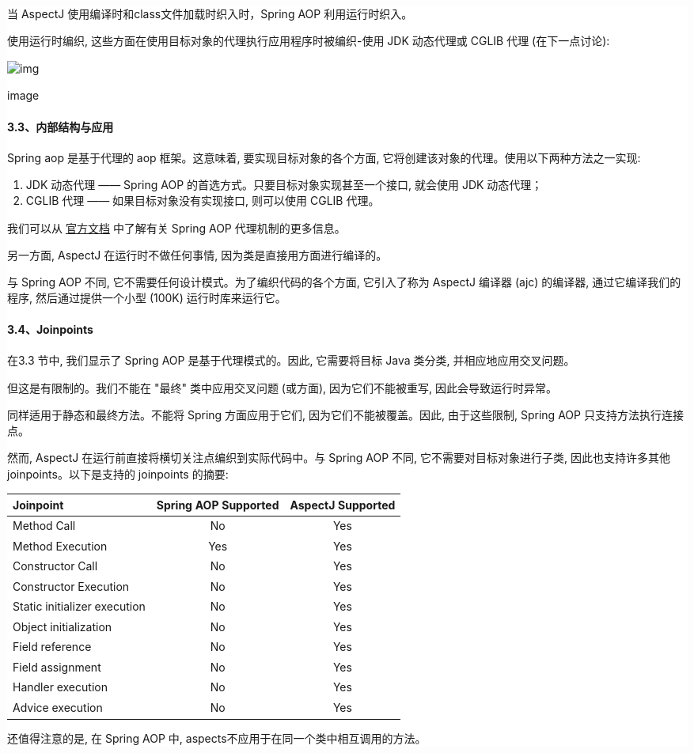 当 AspectJ 使用编译时和class文件加载时织入时，Spring AOP 利用运行时织入。

使用运行时编织, 这些方面在使用目标对象的代理执行应用程序时被编织-使用 JDK 动态代理或 CGLIB 代理 (在下一点讨论):



![img](https://upload-images.jianshu.io/upload_images/7179784-5d499156cfbeba32.png?imageMogr2/auto-orient/strip|imageView2/2/w/1200/format/webp)

image

#### 3.3、内部结构与应用

Spring aop 是基于代理的 aop 框架。这意味着, 要实现目标对象的各个方面, 它将创建该对象的代理。使用以下两种方法之一实现:

1. JDK 动态代理 —— Spring AOP 的首选方式。只要目标对象实现甚至一个接口, 就会使用 JDK 动态代理；
2. CGLIB 代理 —— 如果目标对象没有实现接口, 则可以使用 CGLIB 代理。

我们可以从 [官方文档](https://link.jianshu.com/?t=https%3A%2F%2Fdocs.spring.io%2Fspring%2Fdocs%2Fcurrent%2Fspring-framework-reference%2Fcore.html%23aop-proxying) 中了解有关 Spring AOP 代理机制的更多信息。

另一方面, AspectJ 在运行时不做任何事情, 因为类是直接用方面进行编译的。

与 Spring AOP 不同, 它不需要任何设计模式。为了编织代码的各个方面, 它引入了称为 AspectJ 编译器 (ajc) 的编译器, 通过它编译我们的程序, 然后通过提供一个小型 (100K) 运行时库来运行它。

#### 3.4、Joinpoints

在3.3 节中, 我们显示了 Spring AOP 是基于代理模式的。因此, 它需要将目标 Java 类分类, 并相应地应用交叉问题。

但这是有限制的。我们不能在 "最终" 类中应用交叉问题 (或方面), 因为它们不能被重写, 因此会导致运行时异常。

同样适用于静态和最终方法。不能将 Spring 方面应用于它们, 因为它们不能被覆盖。因此, 由于这些限制, Spring AOP 只支持方法执行连接点。

然而, AspectJ 在运行前直接将横切关注点编织到实际代码中。与 Spring AOP 不同, 它不需要对目标对象进行子类, 因此也支持许多其他 joinpoints。以下是支持的 joinpoints 的摘要:

| Joinpoint                    | Spring AOP Supported | AspectJ Supported |
| :--------------------------- | :------------------: | :---------------: |
| Method Call                  |          No          |        Yes        |
| Method Execution             |         Yes          |        Yes        |
| Constructor Call             |          No          |        Yes        |
| Constructor Execution        |          No          |        Yes        |
| Static initializer execution |          No          |        Yes        |
| Object initialization        |          No          |        Yes        |
| Field reference              |          No          |        Yes        |
| Field assignment             |          No          |        Yes        |
| Handler execution            |          No          |        Yes        |
| Advice execution             |          No          |        Yes        |

还值得注意的是, 在 Spring AOP 中, aspects不应用于在同一个类中相互调用的方法。

